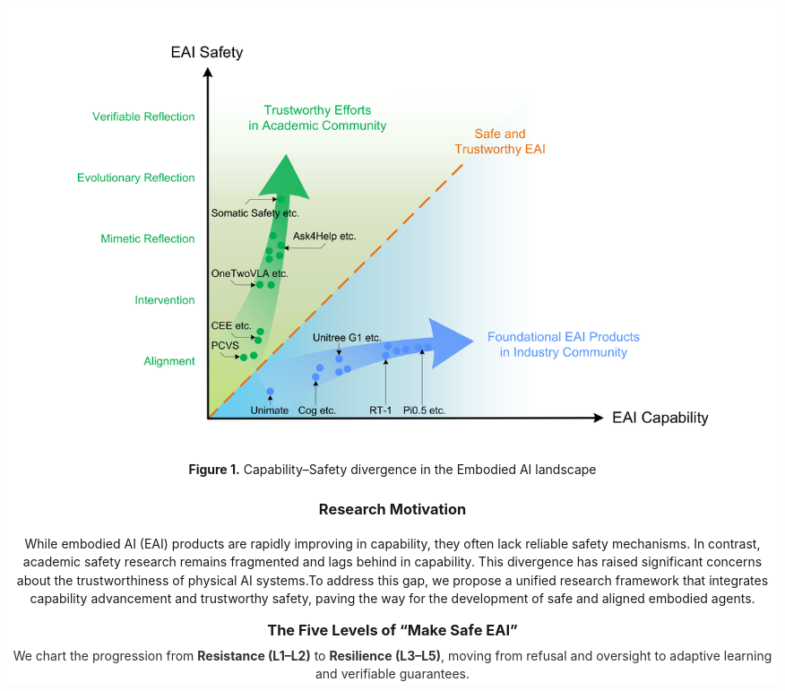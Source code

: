

<div style="height:32px;"></div>


<div style="text-align:center;">
  <img src="figures/figure1.png" alt="Figure 1" width="720" style="margin-bottom:8px;">
  <p><strong>Figure 1.</strong> Capability–Safety divergence in the Embodied AI landscape</p>
</div>


<div align="center">
  <h3>Research Motivation</h3>
  <p>
    While embodied AI (EAI) products are rapidly improving in capability, they often lack reliable
    safety mechanisms. In contrast, academic safety research remains fragmented and lags behind in
    capability. This divergence has raised significant concerns about the trustworthiness of physical
    AI systems.To address this gap, we propose a unified research framework that integrates capability advancement
    and trustworthy safety, paving the way for the development of safe and aligned embodied agents.
  </p>
    
</div>


<div style="text-align:center;margin-bottom:14px;">
  <h3 style="margin:0 0 6px 0;">The Five Levels of “Make Safe EAI”</h3>
  <div style="opacity:.9;">
    We chart the progression from <strong>Resistance (L1–L2)</strong> to <strong>Resilience (L3–L5)</strong>,
    moving from refusal and oversight to adaptive learning and verifiable guarantees.
  </div>
</div>
